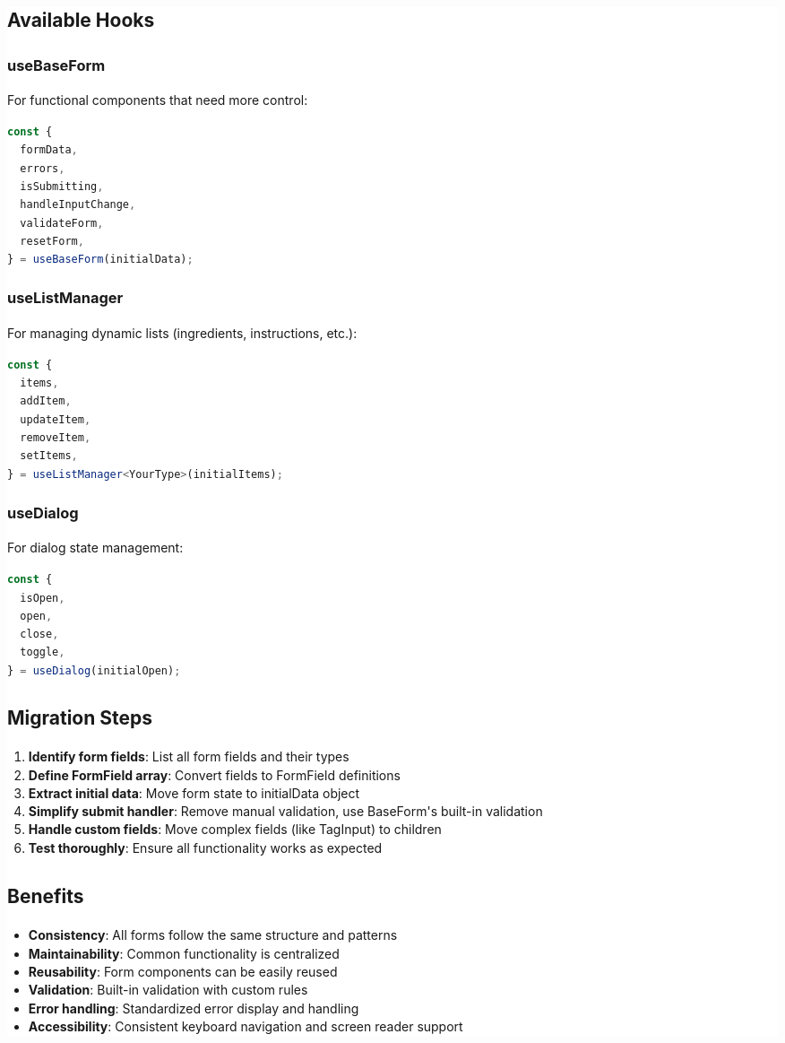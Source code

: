 ## Available Hooks

### useBaseForm
For functional components that need more control:
```typescript
const {
  formData,
  errors,
  isSubmitting,
  handleInputChange,
  validateForm,
  resetForm,
} = useBaseForm(initialData);
```

### useListManager
For managing dynamic lists (ingredients, instructions, etc.):
```typescript
const {
  items,
  addItem,
  updateItem,
  removeItem,
  setItems,
} = useListManager<YourType>(initialItems);
```

### useDialog
For dialog state management:
```typescript
const {
  isOpen,
  open,
  close,
  toggle,
} = useDialog(initialOpen);
```

## Migration Steps

1. **Identify form fields**: List all form fields and their types
2. **Define FormField array**: Convert fields to FormField definitions
3. **Extract initial data**: Move form state to initialData object
4. **Simplify submit handler**: Remove manual validation, use BaseForm's built-in validation
5. **Handle custom fields**: Move complex fields (like TagInput) to children
6. **Test thoroughly**: Ensure all functionality works as expected

## Benefits

- **Consistency**: All forms follow the same structure and patterns
- **Maintainability**: Common functionality is centralized
- **Reusability**: Form components can be easily reused
- **Validation**: Built-in validation with custom rules
- **Error handling**: Standardized error display and handling
- **Accessibility**: Consistent keyboard navigation and screen reader support
